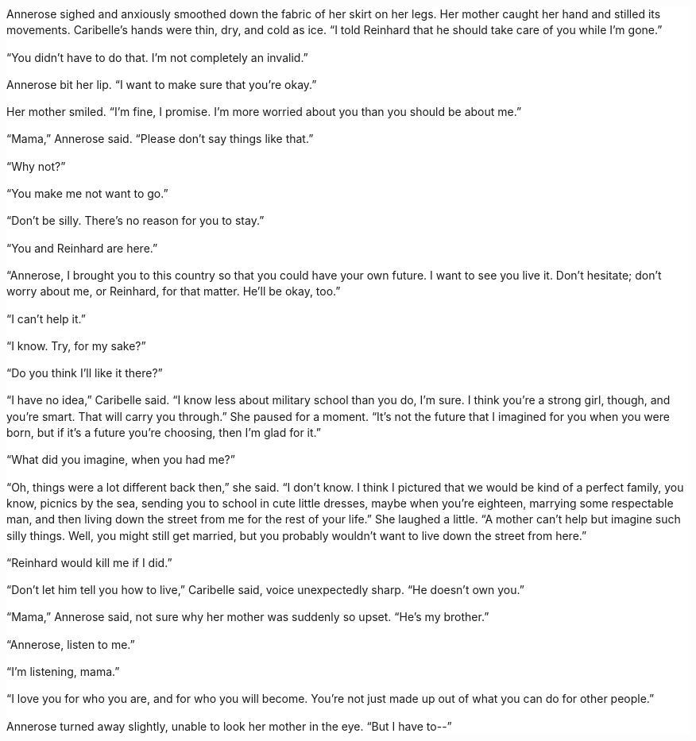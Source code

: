 Annerose sighed and anxiously smoothed down the fabric of her skirt on her legs\. Her mother caught her hand and stilled its movements\. Caribelle’s hands were thin, dry, and cold as ice\. “I told Reinhard that he should take care of you while I’m gone\.”

“You didn’t have to do that\. I’m not completely an invalid\.”

Annerose bit her lip\. “I want to make sure that you’re okay\.”

Her mother smiled\. “I’m fine, I promise\. I’m more worried about you than you should be about me\.”

“Mama,” Annerose said\. “Please don’t say things like that\.”

“Why not?”

“You make me not want to go\.”

“Don’t be silly\. There’s no reason for you to stay\.”

“You and Reinhard are here\.”

“Annerose, I brought you to this country so that you could have your own future\. I want to see you live it\. Don’t hesitate; don’t worry about me, or Reinhard, for that matter\. He’ll be okay, too\.”

“I can’t help it\.”

“I know\. Try, for my sake?”

“Do you think I’ll like it there?”

“I have no idea,” Caribelle said\. “I know less about military school than you do, I’m sure\. I think you’re a strong girl, though, and you’re smart\. That will carry you through\.” She paused for a moment\. “It’s not the future that I imagined for you when you were born, but if it’s a future you’re choosing, then I’m glad for it\.”

“What did you imagine, when you had me?”

“Oh, things were a lot different back then,” she said\. “I don’t know\. I think I pictured that we would be kind of a perfect family, you know, picnics by the sea, sending you to school in cute little dresses, maybe when you’re eighteen, marrying some respectable man, and then living down the street from me for the rest of your life\.” She laughed a little\. “A mother can’t help but imagine such silly things\. Well, you might still get married, but you probably wouldn’t want to live down the street from here\.”

“Reinhard would kill me if I did\.”

“Don’t let him tell you how to live,” Caribelle said, voice unexpectedly sharp\. “He doesn’t own you\.”

“Mama,” Annerose said, not sure why her mother was suddenly so upset\. “He’s my brother\.”

“Annerose, listen to me\.”

“I’m listening, mama\.”

“I love you for who you are, and for who you will become\. You’re not just made up out of what you can do for other people\.”

Annerose turned away slightly, unable to look her mother in the eye\. “But I have to\-\-”
